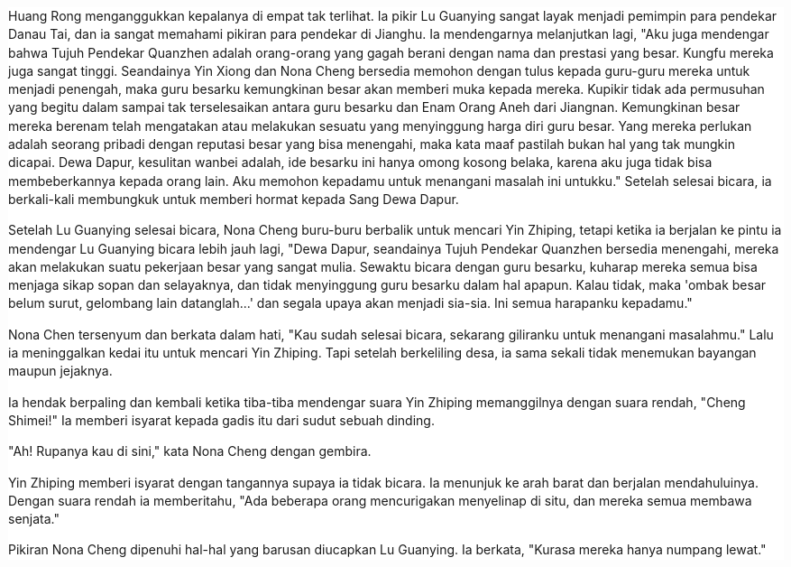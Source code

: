 Huang Rong menganggukkan kepalanya di empat tak terlihat. Ia pikir Lu Guanying sangat layak menjadi pemimpin para
pendekar Danau Tai, dan ia sangat memahami pikiran para pendekar di Jianghu. Ia mendengarnya melanjutkan lagi,
"Aku juga mendengar bahwa Tujuh Pendekar Quanzhen adalah orang-orang yang gagah berani dengan nama dan prestasi yang
besar. Kungfu mereka juga sangat tinggi. Seandainya Yin Xiong dan Nona Cheng bersedia memohon dengan tulus kepada guru-guru
mereka untuk menjadi penengah, maka guru besarku kemungkinan besar akan memberi muka kepada mereka. Kupikir tidak ada
permusuhan yang begitu dalam sampai tak terselesaikan antara guru besarku dan Enam Orang Aneh dari Jiangnan. Kemungkinan
besar mereka berenam telah mengatakan atau melakukan sesuatu yang menyinggung harga diri guru besar. Yang mereka perlukan
adalah seorang pribadi dengan reputasi besar yang bisa menengahi, maka kata maaf pastilah bukan hal yang tak mungkin dicapai.
Dewa Dapur, kesulitan wanbei adalah, ide besarku ini hanya omong kosong belaka, karena aku juga tidak bisa membeberkannya
kepada orang lain. Aku memohon kepadamu untuk menangani masalah ini untukku." Setelah selesai bicara, ia berkali-kali
membungkuk untuk memberi hormat kepada Sang Dewa Dapur.

Setelah Lu Guanying selesai bicara, Nona Cheng buru-buru berbalik untuk mencari Yin Zhiping, tetapi ketika ia 
berjalan ke pintu ia mendengar Lu Guanying bicara lebih jauh lagi, "Dewa Dapur, seandainya Tujuh Pendekar Quanzhen
bersedia menengahi, mereka akan melakukan suatu pekerjaan besar yang sangat mulia. Sewaktu bicara dengan guru besarku,
kuharap mereka semua bisa menjaga sikap sopan dan selayaknya, dan tidak menyinggung guru besarku dalam hal apapun.
Kalau tidak, maka 'ombak besar belum surut, gelombang lain datanglah...' dan segala upaya akan menjadi sia-sia.
Ini semua harapanku kepadamu."

Nona Chen tersenyum dan berkata dalam hati, "Kau sudah selesai bicara, sekarang giliranku untuk menangani masalahmu."
Lalu ia meninggalkan kedai itu untuk mencari Yin Zhiping. Tapi setelah berkeliling desa, ia sama sekali tidak menemukan
bayangan maupun jejaknya.

Ia hendak berpaling dan kembali ketika tiba-tiba mendengar suara Yin Zhiping memanggilnya dengan suara rendah, 
"Cheng Shimei!" Ia memberi isyarat kepada gadis itu dari sudut sebuah dinding.

"Ah! Rupanya kau di sini," kata Nona Cheng dengan gembira.

Yin Zhiping memberi isyarat dengan tangannya supaya ia tidak bicara. Ia menunjuk ke arah barat dan berjalan mendahuluinya.
Dengan suara rendah ia memberitahu, "Ada beberapa orang mencurigakan menyelinap di situ, dan mereka semua membawa senjata."


Pikiran Nona Cheng dipenuhi hal-hal yang barusan diucapkan Lu Guanying. Ia berkata, "Kurasa mereka hanya numpang lewat."
